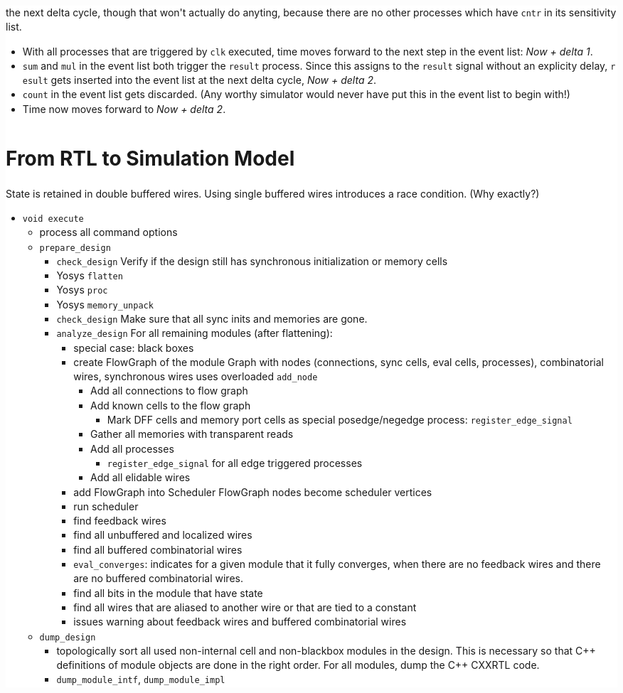  the next delta cycle, though that won't actually do anyting, because there are no other processes which have
  `cntr` in its sensitivity list.
* With all processes that are triggered by `clk` executed, time moves forward to the next step in the event list: *Now + delta 1*.
* `sum` and `mul` in the event list both trigger the `result` process. Since this assigns to the `result` signal without
  an explicity delay, `result` gets inserted into the event list at the next delta cycle, *Now + delta 2*.
* `count` in the event list gets discarded. (Any worthy simulator would never have put this in the event list to begin with!)
* Time now moves forward to *Now + delta 2*.


# From RTL to Simulation Model

State is retained in double buffered wires. Using single buffered wires introduces a race condition. (Why exactly?)

* `void execute`
    * process all command options
    * `prepare_design`
        * `check_design`
            Verify if the design still has synchronous initialization or memory cells
        * Yosys `flatten`
        * Yosys `proc`
        * Yosys `memory_unpack`
        * `check_design`
            Make sure that all sync inits and memories are gone.
        * `analyze_design`
            For all remaining modules (after flattening):
            * special case: black boxes
            * create FlowGraph of the module
                Graph with nodes (connections, sync cells, eval cells, processes), combinatorial wires, synchronous wires
                uses overloaded `add_node` 
                * Add all connections to flow graph
                * Add known cells to the flow graph
                    * Mark DFF cells and memory port cells as special posedge/negedge process: `register_edge_signal`
                * Gather all memories with transparent reads
                * Add all processes
                    * `register_edge_signal` for all edge triggered processes
                * Add all elidable wires
            * add FlowGraph into Scheduler
                FlowGraph nodes become scheduler vertices
            * run scheduler
            * find feedback wires
            * find all unbuffered and localized wires
            * find all buffered combinatorial wires
            * `eval_converges`: indicates for a given module that it fully converges, when there are no feedback wires and there are no
              buffered combinatorial wires.
            * find all bits in the module that have state
            * find all wires that are aliased to another wire or that are tied to a constant
            * issues warning about feedback wires and buffered combinatorial wires
    * `dump_design`
        * topologically sort all used non-internal cell and non-blackbox modules in the design.
            This is necessary so that C++ definitions of module objects are done in the right order.
        For all modules, dump the C++ CXXRTL code.
        * `dump_module_intf`, `dump_module_impl`
